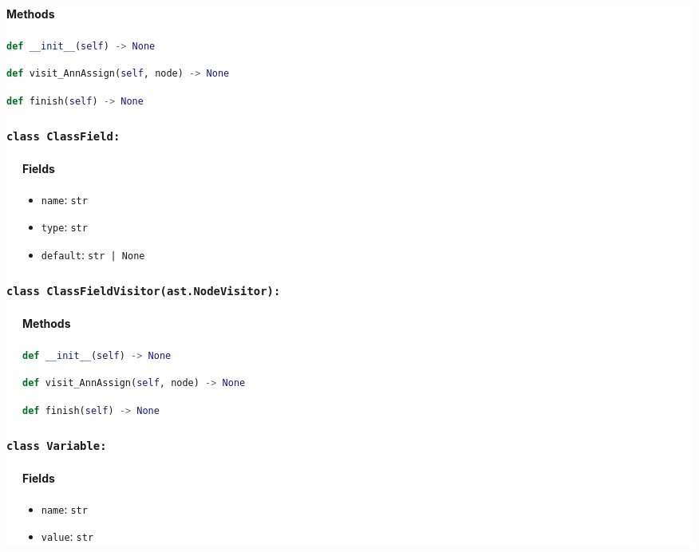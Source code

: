 #### Methods

```python
def __init__(self) -> None
```

```python
def visit_AnnAssign(self, node) -> None
```

```python
def finish(self) -> None
```

</div>

### `class ClassField:`

<div style="padding-left: 20px;">

#### Fields

- `name`: `str`

- `type`: `str`

- `default`: `str | None`

</div>

### `class ClassFieldVisitor(ast.NodeVisitor):`

<div style="padding-left: 20px;">

#### Methods

```python
def __init__(self) -> None
```

```python
def visit_AnnAssign(self, node) -> None
```

```python
def finish(self) -> None
```

</div>

### `class Variable:`

<div style="padding-left: 20px;">

#### Fields

- `name`: `str`

- `value`: `str`

</div>
